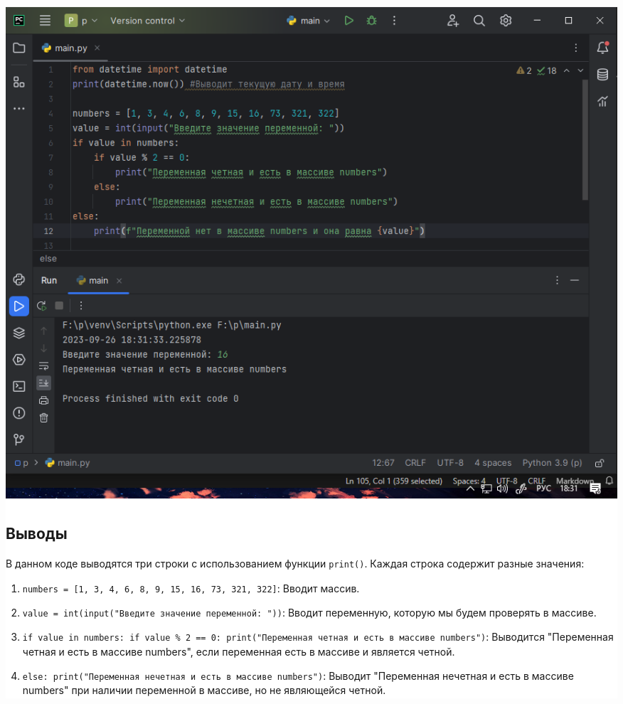 ![Меню](https://github.com/serawii/Software_Engineering/blob/Тема_3/pic/скрин4.2.png)

## Выводы

В данном коде выводятся три строки с использованием функции `print()`. Каждая строка содержит разные значения:

1. `numbers = [1, 3, 4, 6, 8, 9, 15, 16, 73, 321, 322]`: Вводит массив.

2. `value = int(input("Введите значение переменной: "))`: Вводит переменную, которую мы будем проверять в массиве.

3. `if value in numbers: if value % 2 == 0: print("Переменная четная и есть в массиве numbers")`: Выводится "Переменная четная и есть в массиве numbers", если переменная есть в массиве и является четной.

4. `else: print("Переменная нечетная и есть в массиве numbers")`: Выводит "Переменная нечетная и есть в массиве numbers" при наличии переменной в массиве, но не являющейся четной.
